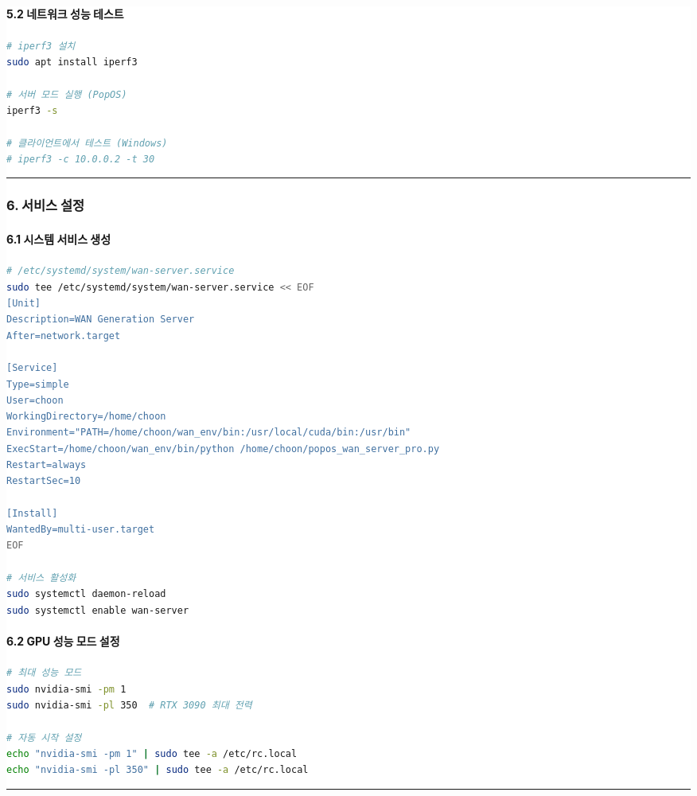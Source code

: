 #### 5.2 네트워크 성능 테스트
```bash
# iperf3 설치
sudo apt install iperf3

# 서버 모드 실행 (PopOS)
iperf3 -s

# 클라이언트에서 테스트 (Windows)
# iperf3 -c 10.0.0.2 -t 30
```

---

### 6. 서비스 설정

#### 6.1 시스템 서비스 생성
```bash
# /etc/systemd/system/wan-server.service
sudo tee /etc/systemd/system/wan-server.service << EOF
[Unit]
Description=WAN Generation Server
After=network.target

[Service]
Type=simple
User=choon
WorkingDirectory=/home/choon
Environment="PATH=/home/choon/wan_env/bin:/usr/local/cuda/bin:/usr/bin"
ExecStart=/home/choon/wan_env/bin/python /home/choon/popos_wan_server_pro.py
Restart=always
RestartSec=10

[Install]
WantedBy=multi-user.target
EOF

# 서비스 활성화
sudo systemctl daemon-reload
sudo systemctl enable wan-server
```

#### 6.2 GPU 성능 모드 설정
```bash
# 최대 성능 모드
sudo nvidia-smi -pm 1
sudo nvidia-smi -pl 350  # RTX 3090 최대 전력

# 자동 시작 설정
echo "nvidia-smi -pm 1" | sudo tee -a /etc/rc.local
echo "nvidia-smi -pl 350" | sudo tee -a /etc/rc.local
```

---